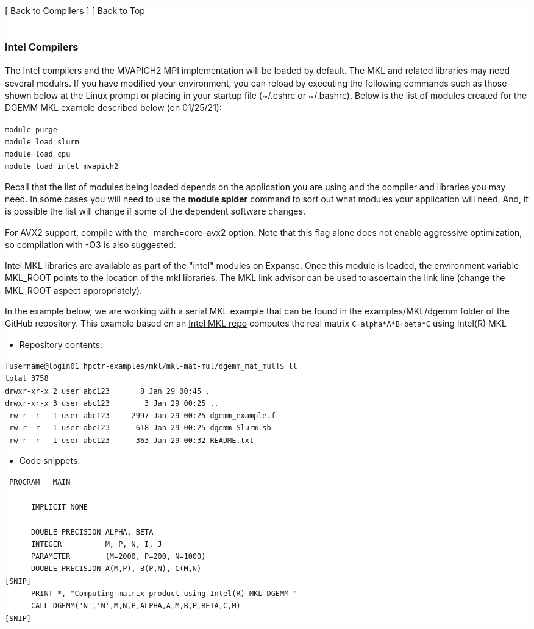 [ [Back to Compilers](#compilers-toc) ] [ [Back to Top](#top)
<hr>

### <a name="compilers-intel"></a>Intel Compilers

The Intel compilers and the MVAPICH2 MPI implementation will be loaded by default. The MKL and related libraries may need several modulrs. If you have modified your environment, you can reload by executing the following commands such as those shown below at the Linux prompt or placing in your startup file (~/.cshrc or ~/.bashrc). Below is the list of modules created for the DGEMM MKL example described below  (on 01/25/21):

```
module purge
module load slurm
module load cpu
module load intel mvapich2
```

Recall that the list of modules being loaded depends on the application you are using and the compiler and libraries you may need. In some cases you will need to use the __module spider__ command to sort out what modules your application will need.  And, it is possible the list will change if some of the dependent software changes.

For AVX2 support, compile with the -march=core-avx2 option. Note that this flag alone does not enable aggressive optimization, so compilation with -O3 is also suggested.

Intel MKL libraries are available as part of the "intel" modules on Expanse. Once this module is loaded, the environment variable MKL_ROOT points to the location of the mkl libraries. The MKL link advisor can be used to ascertain the link line (change the MKL_ROOT aspect appropriately).

In the example below, we are working with a serial MKL example that can be found in the examples/MKL/dgemm folder of the GitHub repository.
This example based on an [Intel MKL repo](http://software.intel.com/en-us/articles/intel-sample-source-code-license-agreement/)
computes the real matrix ```C=alpha*A*B+beta*C``` using Intel(R) MKL

* Repository contents:
```
[username@login01 hpctr-examples/mkl/mkl-mat-mul/dgemm_mat_mul]$ ll
total 3758
drwxr-xr-x 2 user abc123       8 Jan 29 00:45 .
drwxr-xr-x 3 user abc123        3 Jan 29 00:25 ..
-rw-r--r-- 1 user abc123     2997 Jan 29 00:25 dgemm_example.f
-rw-r--r-- 1 user abc123      618 Jan 29 00:25 dgemm-Slurm.sb
-rw-r--r-- 1 user abc123      363 Jan 29 00:32 README.txt
```

* Code snippets:
```
 PROGRAM   MAIN

      IMPLICIT NONE

      DOUBLE PRECISION ALPHA, BETA
      INTEGER          M, P, N, I, J
      PARAMETER        (M=2000, P=200, N=1000)
      DOUBLE PRECISION A(M,P), B(P,N), C(M,N)
[SNIP]
      PRINT *, "Computing matrix product using Intel(R) MKL DGEMM "
      CALL DGEMM('N','N',M,N,P,ALPHA,A,M,B,P,BETA,C,M)
[SNIP]
```
